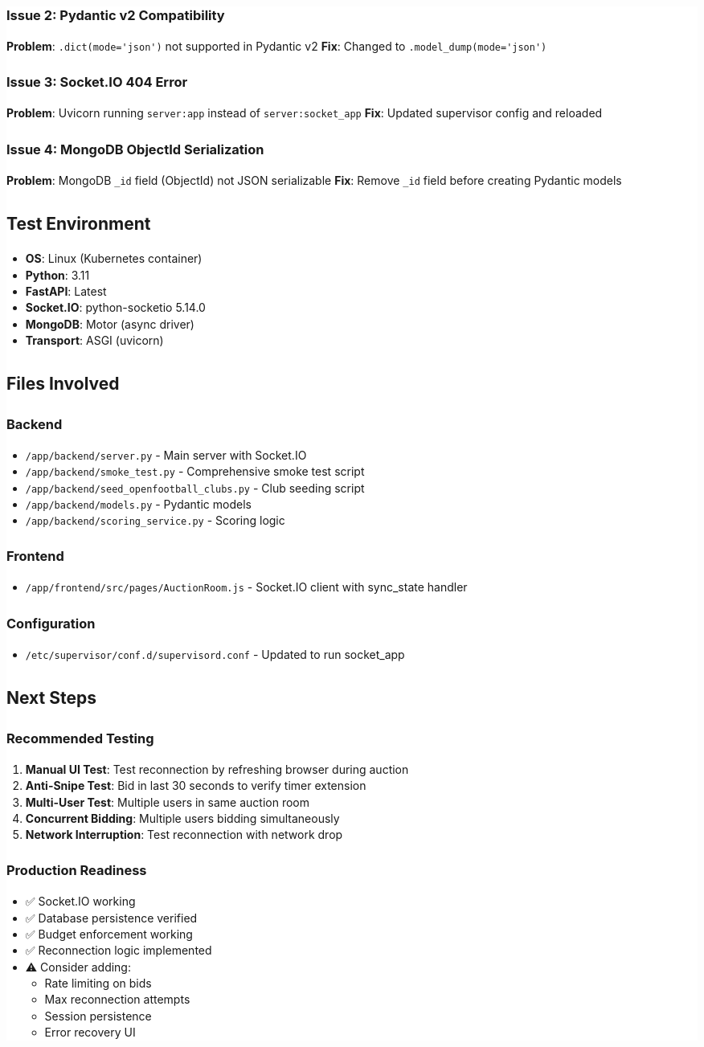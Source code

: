 ### Issue 2: Pydantic v2 Compatibility
**Problem**: `.dict(mode='json')` not supported in Pydantic v2
**Fix**: Changed to `.model_dump(mode='json')`

### Issue 3: Socket.IO 404 Error
**Problem**: Uvicorn running `server:app` instead of `server:socket_app`
**Fix**: Updated supervisor config and reloaded

### Issue 4: MongoDB ObjectId Serialization
**Problem**: MongoDB `_id` field (ObjectId) not JSON serializable
**Fix**: Remove `_id` field before creating Pydantic models

## Test Environment

- **OS**: Linux (Kubernetes container)
- **Python**: 3.11
- **FastAPI**: Latest
- **Socket.IO**: python-socketio 5.14.0
- **MongoDB**: Motor (async driver)
- **Transport**: ASGI (uvicorn)

## Files Involved

### Backend
- `/app/backend/server.py` - Main server with Socket.IO
- `/app/backend/smoke_test.py` - Comprehensive smoke test script
- `/app/backend/seed_openfootball_clubs.py` - Club seeding script
- `/app/backend/models.py` - Pydantic models
- `/app/backend/scoring_service.py` - Scoring logic

### Frontend
- `/app/frontend/src/pages/AuctionRoom.js` - Socket.IO client with sync_state handler

### Configuration
- `/etc/supervisor/conf.d/supervisord.conf` - Updated to run socket_app

## Next Steps

### Recommended Testing
1. **Manual UI Test**: Test reconnection by refreshing browser during auction
2. **Anti-Snipe Test**: Bid in last 30 seconds to verify timer extension
3. **Multi-User Test**: Multiple users in same auction room
4. **Concurrent Bidding**: Multiple users bidding simultaneously
5. **Network Interruption**: Test reconnection with network drop

### Production Readiness
- ✅ Socket.IO working
- ✅ Database persistence verified
- ✅ Budget enforcement working
- ✅ Reconnection logic implemented
- ⚠️ Consider adding:
  - Rate limiting on bids
  - Max reconnection attempts
  - Session persistence
  - Error recovery UI
